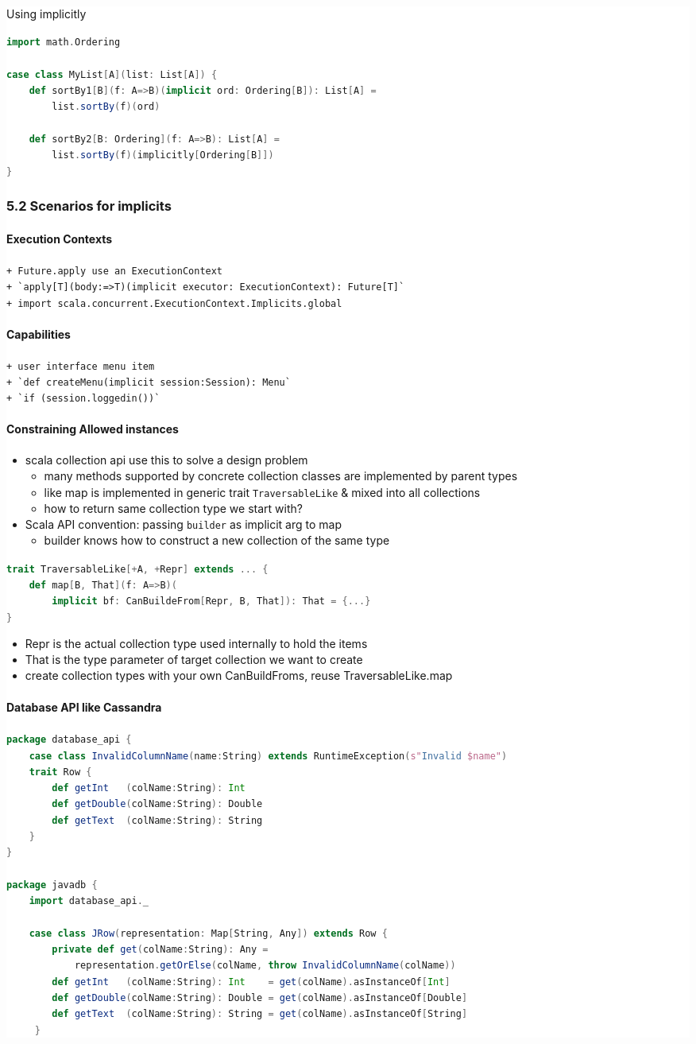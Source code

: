Using implicitly
```scala
import math.Ordering

case class MyList[A](list: List[A]) {
    def sortBy1[B](f: A=>B)(implicit ord: Ordering[B]): List[A] = 
        list.sortBy(f)(ord)

    def sortBy2[B: Ordering](f: A=>B): List[A] =
        list.sortBy(f)(implicitly[Ordering[B]])
}
```

### 5.2 Scenarios for implicits

#### Execution Contexts
    + Future.apply use an ExecutionContext
    + `apply[T](body:=>T)(implicit executor: ExecutionContext): Future[T]`
    + import scala.concurrent.ExecutionContext.Implicits.global

#### Capabilities
    + user interface menu item
    + `def createMenu(implicit session:Session): Menu`
    + `if (session.loggedin())`

#### Constraining Allowed instances
- scala collection api use this to solve a design problem
    + many methods supported by concrete collection classes are implemented by parent types
    + like map is implemented in generic trait `TraversableLike` & mixed into all collections
    + how to return same collection type we start with?
- Scala API convention: passing `builder` as implicit arg to map
    + builder knows how to construct a new collection of the same type

```scala
trait TraversableLike[+A, +Repr] extends ... {
    def map[B, That](f: A=>B)(
        implicit bf: CanBuildeFrom[Repr, B, That]): That = {...}
}
```

- Repr is the actual collection type used internally to hold the items
- That is the type parameter of target collection we want to create
- create collection types with your own CanBuildFroms, reuse TraversableLike.map

#### Database API like Cassandra

```scala
package database_api {
    case class InvalidColumnName(name:String) extends RuntimeException(s"Invalid $name")
    trait Row {
        def getInt   (colName:String): Int
        def getDouble(colName:String): Double
        def getText  (colName:String): String
    }
}

package javadb {
    import database_api._

    case class JRow(representation: Map[String, Any]) extends Row {
        private def get(colName:String): Any = 
            representation.getOrElse(colName, throw InvalidColumnName(colName))
        def getInt   (colName:String): Int    = get(colName).asInstanceOf[Int]
        def getDouble(colName:String): Double = get(colName).asInstanceOf[Double]
        def getText  (colName:String): String = get(colName).asInstanceOf[String]
     }
```
